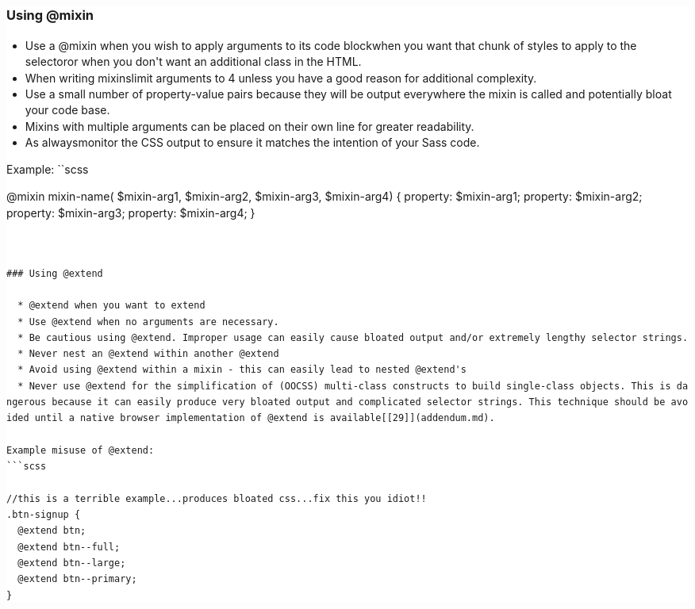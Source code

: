 ### Using @mixin

  * Use a @mixin when you wish to apply arguments to its code blockwhen you want that chunk of styles to apply to the selectoror when you don't want an additional class in the HTML.
  * When writing mixinslimit arguments to 4 unless you have a good reason for additional complexity.
  * Use a small number of property-value pairs because they will be output everywhere the mixin is called and potentially bloat your code base.
  * Mixins with multiple arguments can be placed on their own line for greater readability.
  * As alwaysmonitor the CSS output to ensure it matches the intention of your Sass code.

Example:
``scss

@mixin mixin-name(
  $mixin-arg1,
  $mixin-arg2,
  $mixin-arg3,
  $mixin-arg4) {
    property: $mixin-arg1;
    property: $mixin-arg2;
    property: $mixin-arg3;
    property: $mixin-arg4;
}

```


### Using @extend

  * @extend when you want to extend
  * Use @extend when no arguments are necessary.
  * Be cautious using @extend. Improper usage can easily cause bloated output and/or extremely lengthy selector strings.
  * Never nest an @extend within another @extend
  * Avoid using @extend within a mixin - this can easily lead to nested @extend's
  * Never use @extend for the simplification of (OOCSS) multi-class constructs to build single-class objects. This is dangerous because it can easily produce very bloated output and complicated selector strings. This technique should be avoided until a native browser implementation of @extend is available[[29]](addendum.md).

Example misuse of @extend:
```scss

//this is a terrible example...produces bloated css...fix this you idiot!!
.btn-signup {
  @extend btn;
  @extend btn--full;
  @extend btn--large;
  @extend btn--primary;
}

```
